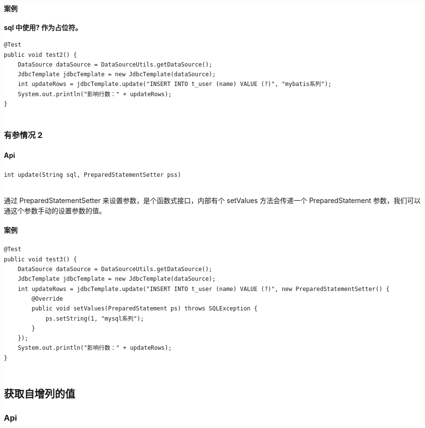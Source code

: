 #### 案例

**sql 中使用? 作为占位符。**

```
@Test
public void test2() {
    DataSource dataSource = DataSourceUtils.getDataSource();
    JdbcTemplate jdbcTemplate = new JdbcTemplate(dataSource);
    int updateRows = jdbcTemplate.update("INSERT INTO t_user (name) VALUE (?)", "mybatis系列");
    System.out.println("影响行数：" + updateRows);
}


```

### 有参情况 2

#### Api

```
int update(String sql, PreparedStatementSetter pss)


```

通过 PreparedStatementSetter 来设置参数，是个函数式接口，内部有个 setValues 方法会传递一个 PreparedStatement 参数，我们可以通这个参数手动的设置参数的值。

#### 案例

```
@Test
public void test3() {
    DataSource dataSource = DataSourceUtils.getDataSource();
    JdbcTemplate jdbcTemplate = new JdbcTemplate(dataSource);
    int updateRows = jdbcTemplate.update("INSERT INTO t_user (name) VALUE (?)", new PreparedStatementSetter() {
        @Override
        public void setValues(PreparedStatement ps) throws SQLException {
            ps.setString(1, "mysql系列");
        }
    });
    System.out.println("影响行数：" + updateRows);
}


```

获取自增列的值
-------

### Api
